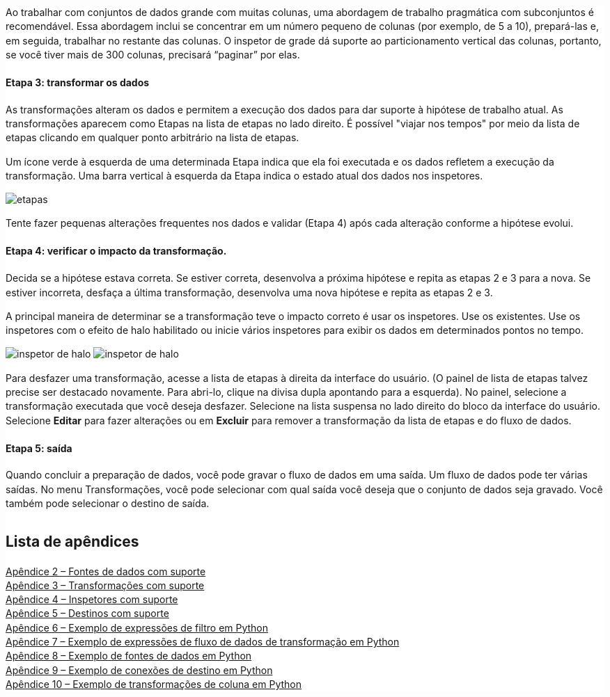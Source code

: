 Ao trabalhar com conjuntos de dados grande com muitas colunas, uma abordagem de trabalho pragmática com subconjuntos é recomendável. Essa abordagem inclui se concentrar em um número pequeno de colunas (por exemplo, de 5 a 10), prepará-las e, em seguida, trabalhar no restante das colunas. O inspetor de grade dá suporte ao particionamento vertical das colunas, portanto, se você tiver mais de 300 colunas, precisará “paginar” por elas.
 

#### <a name="step-3-transform-the-data"></a>Etapa 3: transformar os dados ####
As transformações alteram os dados e permitem a execução dos dados para dar suporte à hipótese de trabalho atual. As transformações aparecem como Etapas na lista de etapas no lado direito. É possível "viajar nos tempos" por meio da lista de etapas clicando em qualquer ponto arbitrário na lista de etapas.

Um ícone verde à esquerda de uma determinada Etapa indica que ela foi executada e os dados refletem a execução da transformação. Uma barra vertical à esquerda da Etapa indica o estado atual dos dados nos inspetores.

![etapas](media/data-prep-getting-started/steps.PNG)

Tente fazer pequenas alterações frequentes nos dados e validar (Etapa 4) após cada alteração conforme a hipótese evolui.

#### <a name="step-4-verify-the-impact-of-the-transformation"></a>Etapa 4: verificar o impacto da transformação. 
Decida se a hipótese estava correta. Se estiver correta, desenvolva a próxima hipótese e repita as etapas 2 e 3 para a nova. Se estiver incorreta, desfaça a última transformação, desenvolva uma nova hipótese e repita as etapas 2 e 3.

A principal maneira de determinar se a transformação teve o impacto correto é usar os inspetores. Use os existentes. Use os inspetores com o efeito de halo habilitado ou inicie vários inspetores para exibir os dados em determinados pontos no tempo.

![inspetor de halo](media/data-prep-getting-started/halo1.PNG) ![inspetor de halo](media/data-prep-getting-started/halo2.PNG)

Para desfazer uma transformação, acesse a lista de etapas à direita da interface do usuário. (O painel de lista de etapas talvez precise ser destacado novamente. Para abri-lo, clique na divisa dupla apontando para a esquerda). No painel, selecione a transformação executada que você deseja desfazer. Selecione na lista suspensa no lado direito do bloco da interface do usuário. Selecione **Editar** para fazer alterações ou em **Excluir** para remover a transformação da lista de etapas e do fluxo de dados.

#### <a name="step-5-output"></a>Etapa 5: saída 
Quando concluir a preparação de dados, você pode gravar o fluxo de dados em uma saída. Um fluxo de dados pode ter várias saídas. No menu Transformações, você pode selecionar com qual saída você deseja que o conjunto de dados seja gravado. Você também pode selecionar o destino de saída. 

## <a name="list-of-appendices"></a>Lista de apêndices 
[Apêndice 2 – Fontes de dados com suporte](data-prep-appendix2-supported-data-sources.md)  
[Apêndice 3 – Transformações com suporte](data-prep-appendix3-supported-transforms.md)  
[Apêndice 4 – Inspetores com suporte](data-prep-appendix4-supported-inspectors.md)  
[Apêndice 5 – Destinos com suporte](data-prep-appendix5-supported-destinations.md)  
[Apêndice 6 – Exemplo de expressões de filtro em Python](data-prep-appendix6-sample-filter-expressions-python.md)  
[Apêndice 7 – Exemplo de expressões de fluxo de dados de transformação em Python](data-prep-appendix7-sample-transform-data-flow-python.md)  
[Apêndice 8 – Exemplo de fontes de dados em Python](data-prep-appendix8-sample-source-connections-python.md)  
[Apêndice 9 – Exemplo de conexões de destino em Python](data-prep-appendix9-sample-destination-connections-python.md)  
[Apêndice 10 – Exemplo de transformações de coluna em Python](data-prep-appendix10-sample-custom-column-transforms-python.md)  
